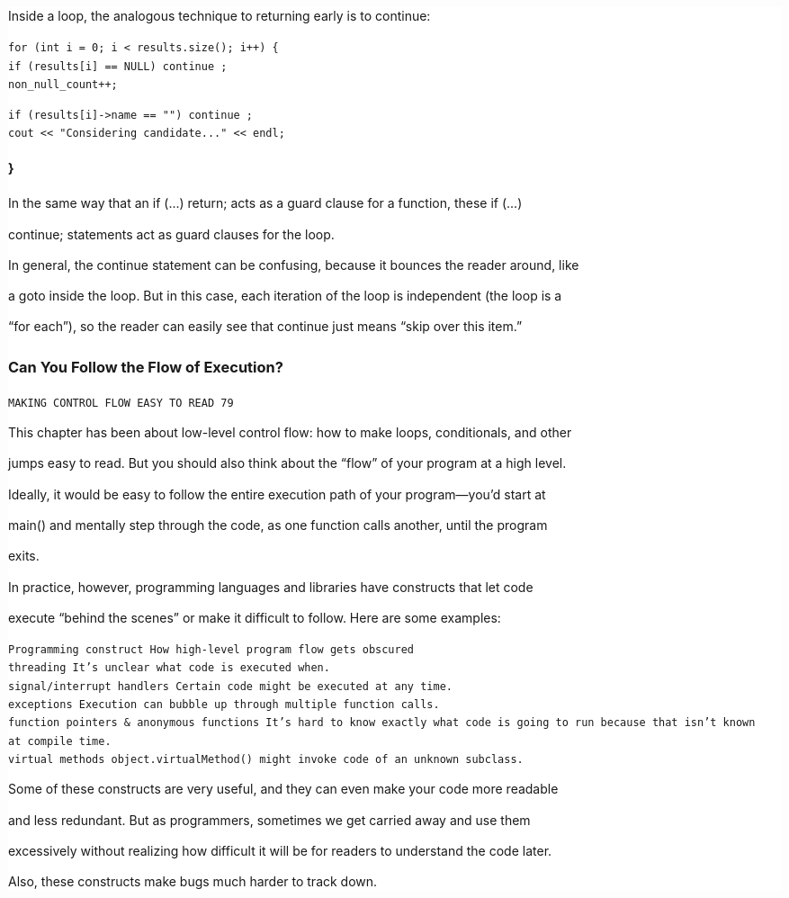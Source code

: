 Inside a loop, the analogous technique to returning early is to continue:

```
for (int i = 0; i < results.size(); i++) {
if (results[i] == NULL) continue ;
non_null_count++;
```
```
if (results[i]->name == "") continue ;
cout << "Considering candidate..." << endl;
```
#### }

In the same way that an if (...) return; acts as a guard clause for a function, these if (...)

continue; statements act as guard clauses for the loop.

In general, the continue statement can be confusing, because it bounces the reader around, like

a goto inside the loop. But in this case, each iteration of the loop is independent (the loop is a

“for each”), so the reader can easily see that continue just means “skip over this item.”

### Can You Follow the Flow of Execution?

```
MAKING CONTROL FLOW EASY TO READ 79
```

This chapter has been about low-level control flow: how to make loops, conditionals, and other

jumps easy to read. But you should also think about the “flow” of your program at a high level.

Ideally, it would be easy to follow the entire execution path of your program—you’d start at

main() and mentally step through the code, as one function calls another, until the program

exits.

In practice, however, programming languages and libraries have constructs that let code

execute “behind the scenes” or make it difficult to follow. Here are some examples:

```
Programming construct How high-level program flow gets obscured
threading It’s unclear what code is executed when.
signal/interrupt handlers Certain code might be executed at any time.
exceptions Execution can bubble up through multiple function calls.
function pointers & anonymous functions It’s hard to know exactly what code is going to run because that isn’t known
at compile time.
virtual methods object.virtualMethod() might invoke code of an unknown subclass.
```
Some of these constructs are very useful, and they can even make your code more readable

and less redundant. But as programmers, sometimes we get carried away and use them

excessively without realizing how difficult it will be for readers to understand the code later.

Also, these constructs make bugs much harder to track down.
